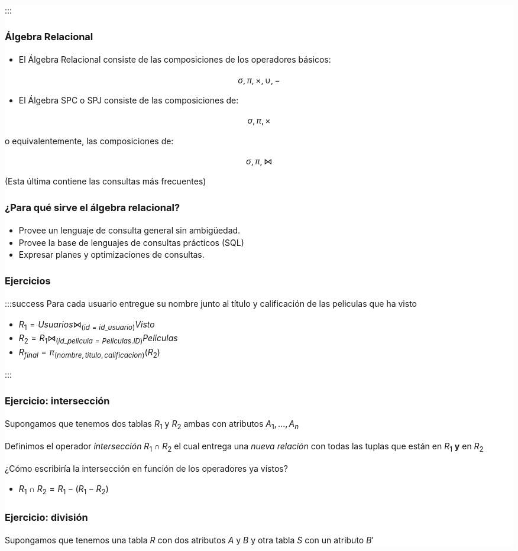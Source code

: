 :::

### Álgebra Relacional

- El Álgebra Relacional consiste de las composiciones de los operadores básicos:

$$
\sigma, \pi, \times, \cup, -
$$

- El Álgebra SPC o SPJ consiste de las composiciones de:

$$
\sigma, \pi, \times
$$

o equivalentemente, las composiciones de:

$$
\sigma, \pi, \bowtie
$$

(Esta última contiene las consultas más frecuentes)

### ¿Para qué sirve el álgebra relacional?

- Provee un lenguaje de consulta general sin ambigüedad.
- Provee la base de lenguajes de consultas prácticos (SQL)
- Expresar planes y optimizaciones de consultas.

### Ejercicios

:::success Para cada usuario entregue su nombre junto al título y calificación de las peliculas que ha visto

- $R_{1} = Usuarios \bowtie_{(id=id\_usuario)} Visto$
- $R_{2} = R_{1} \bowtie_{(id\_pelicula=Peliculas.ID)} Peliculas$
- $R_{final} = \pi_{(nombre,titulo,calificacion)}(R_{2})$

:::

### Ejercicio: intersección

Supongamos que tenemos dos tablas $R_{1}$ y $R_{2}$ ambas con atributos $A_{1},...,A_{n}$

Definimos el operador _intersección_ $R_{1} \cap R_{2}$ el cual entrega una _nueva relación_ con todas las tuplas que están en $R_{1}$ **y** en $R_{2}$

¿Cómo escribiría la intersección en función de los operadores ya vistos?

- $R_{1} \cap R_{2} = R_{1} - (R_{1} - R_{2})$

### Ejercicio: división

Supongamos que tenemos una tabla $R$ con dos atributos $A$ y $B$ y otra tabla $S$ con un atributo $B'$
